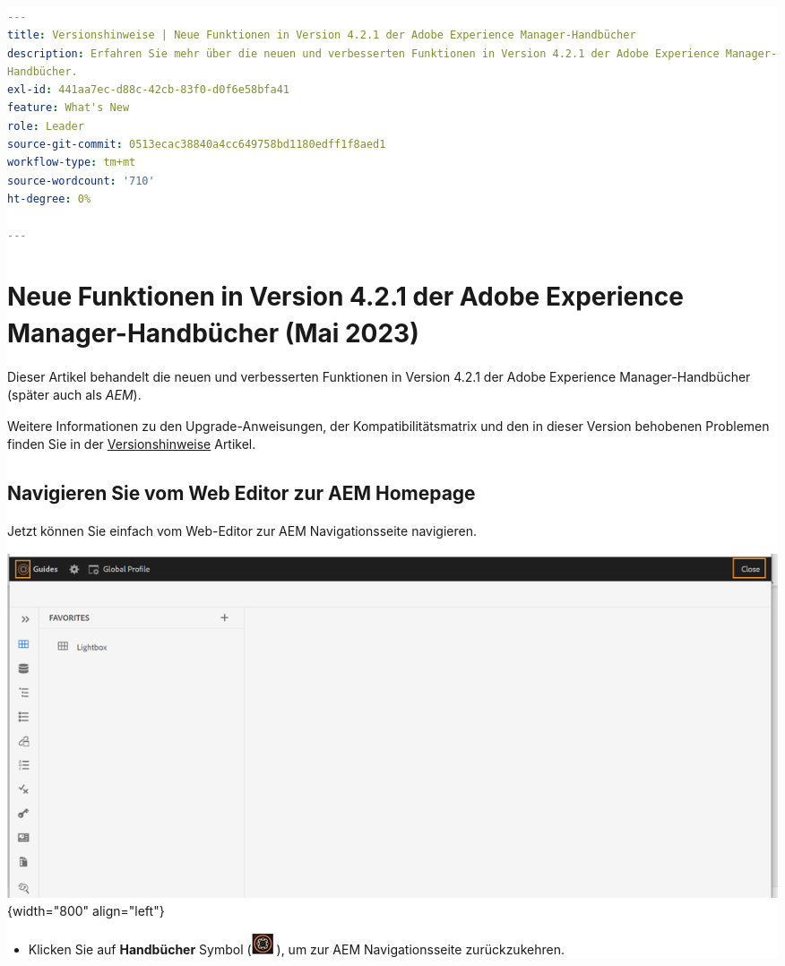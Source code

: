 ```yaml
---
title: Versionshinweise | Neue Funktionen in Version 4.2.1 der Adobe Experience Manager-Handbücher
description: Erfahren Sie mehr über die neuen und verbesserten Funktionen in Version 4.2.1 der Adobe Experience Manager-Handbücher.
exl-id: 441aa7ec-d88c-42cb-83f0-d0f6e58bfa41
feature: What's New
role: Leader
source-git-commit: 0513ecac38840a4cc649758bd1180edff1f8aed1
workflow-type: tm+mt
source-wordcount: '710'
ht-degree: 0%

---
```


# Neue Funktionen in Version 4.2.1 der Adobe Experience Manager-Handbücher (Mai 2023)

Dieser Artikel behandelt die neuen und verbesserten Funktionen in Version 4.2.1 der Adobe Experience Manager-Handbücher (später auch als *AEM*).

Weitere Informationen zu den Upgrade-Anweisungen, der Kompatibilitätsmatrix und den in dieser Version behobenen Problemen finden Sie in der [Versionshinweise](release-notes-4.2.1.md) Artikel.

## Navigieren Sie vom Web Editor zur AEM Homepage

Jetzt können Sie einfach vom Web-Editor zur AEM Navigationsseite navigieren.

![](assets/web-editor-launch-page.png){width="800" align="left"}

* Klicken Sie auf **Handbücher** Symbol (![](assets/aem-guides-icon.png) ), um zur AEM Navigationsseite zurückzukehren.
